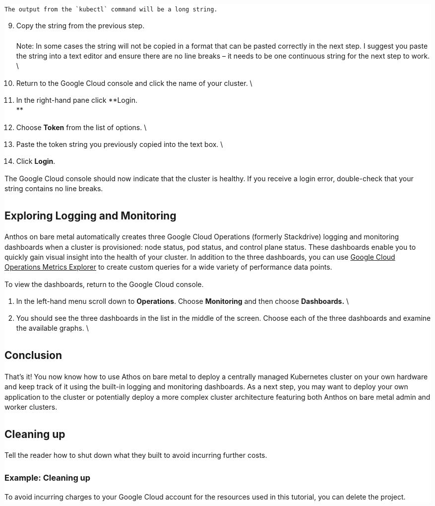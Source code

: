     The output from the `kubectl` command will be a long string.

9. Copy the string from the previous step.  \
 \
Note: In some cases the string will not be copied in a format that can be pasted correctly in the next step. I suggest you paste the string into a text editor and ensure there are no line breaks – it needs to be one continuous string for the next step to work.  \

10. Return to the Google Cloud console and click the name of your cluster. \

11. In the right-hand pane click **Login. \
**
12. Choose **Token** from the list of options. \

13. Paste the token string you previously copied into the text box. \

14. Click **Login**. 

The Google Cloud console should now indicate that the cluster is healthy. If you receive a login error, double-check that your string contains no line breaks. 


## Exploring Logging and Monitoring

Anthos on bare metal automatically creates three Google Cloud Operations (formerly Stackdrive) logging and monitoring dashboards when a cluster is provisioned: node status, pod status, and control plane status. These dashboards enable you to quickly gain visual insight into the health of your cluster. In addition to the three dashboards, you can use [Google Cloud Operations Metrics Explorer](https://cloud.google.com/monitoring/charts/metrics-explorer) to create custom queries for a wide variety of performance data points. 

To view the dashboards, return to the Google Cloud console. 



1. In the left-hand menu scroll down to **Operations**. Choose **Monitoring** and then choose **Dashboards.** \

2. You should see the three dashboards in the list in the middle of the screen. Choose each of the three dashboards and examine the available graphs. \



## Conclusion

That’s it! You now know how to use Athos on bare metal to deploy a centrally managed Kubernetes cluster on your own hardware and keep track of it using the built-in logging and monitoring dashboards. As a next step, you may want to deploy your own application to the cluster or potentially deploy a more complex cluster architecture featuring both Anthos on bare metal admin and worker clusters. 

## Cleaning up

Tell the reader how to shut down what they built to avoid incurring further costs.

### Example: Cleaning up

To avoid incurring charges to your Google Cloud account for the resources used in this tutorial, you can delete the project.

